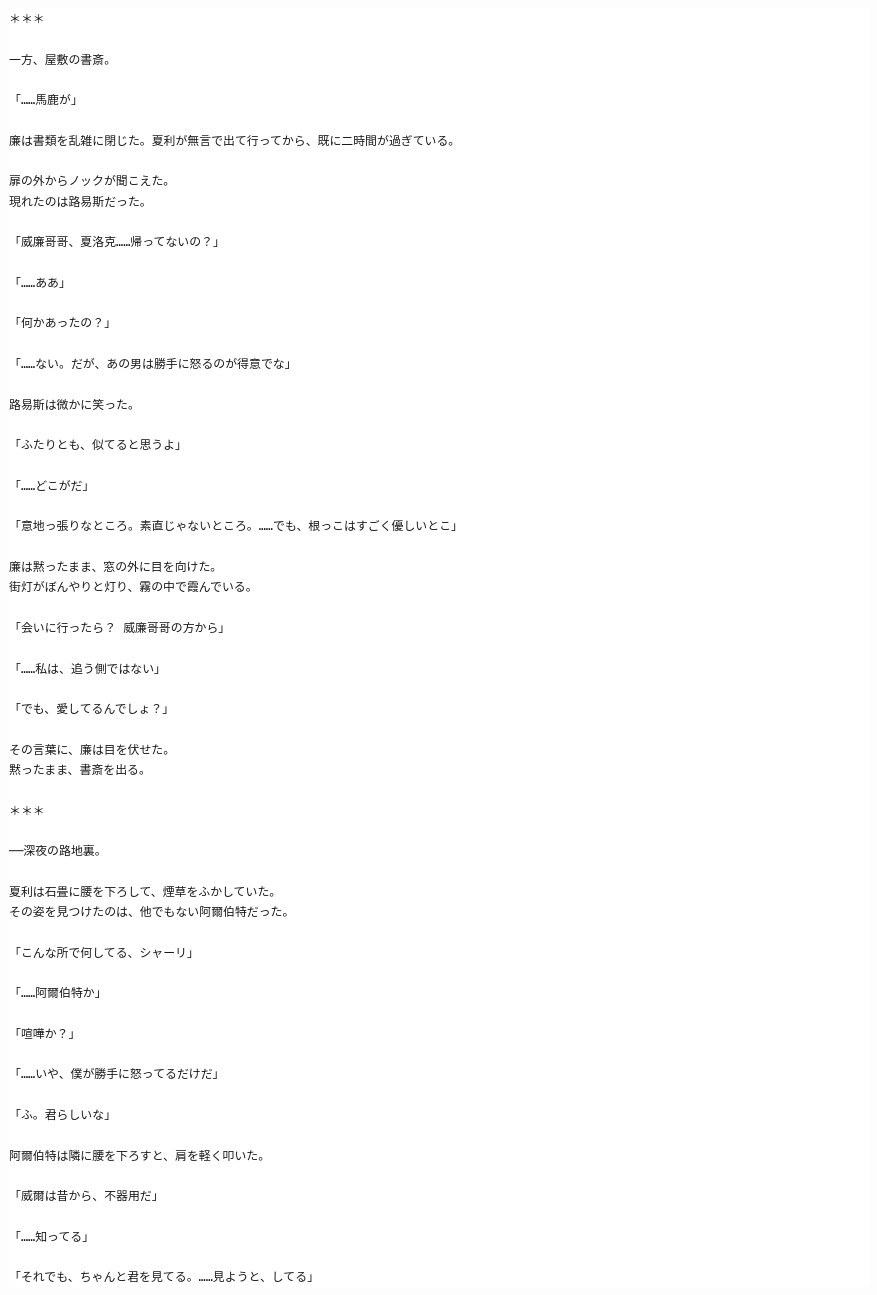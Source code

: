```
＊＊＊

一方、屋敷の書斎。

「……馬鹿が」

廉は書類を乱雑に閉じた。夏利が無言で出て行ってから、既に二時間が過ぎている。

扉の外からノックが聞こえた。
現れたのは路易斯だった。

「威廉哥哥、夏洛克……帰ってないの？」

「……ああ」

「何かあったの？」

「……ない。だが、あの男は勝手に怒るのが得意でな」

路易斯は微かに笑った。

「ふたりとも、似てると思うよ」

「……どこがだ」

「意地っ張りなところ。素直じゃないところ。……でも、根っこはすごく優しいとこ」

廉は黙ったまま、窓の外に目を向けた。
街灯がぼんやりと灯り、霧の中で霞んでいる。

「会いに行ったら？ 威廉哥哥の方から」

「……私は、追う側ではない」

「でも、愛してるんでしょ？」

その言葉に、廉は目を伏せた。
黙ったまま、書斎を出る。

＊＊＊

──深夜の路地裏。

夏利は石畳に腰を下ろして、煙草をふかしていた。
その姿を見つけたのは、他でもない阿爾伯特だった。

「こんな所で何してる、シャーリ」

「……阿爾伯特か」

「喧嘩か？」

「……いや、僕が勝手に怒ってるだけだ」

「ふ。君らしいな」

阿爾伯特は隣に腰を下ろすと、肩を軽く叩いた。

「威爾は昔から、不器用だ」

「……知ってる」

「それでも、ちゃんと君を見てる。……見ようと、してる」
```